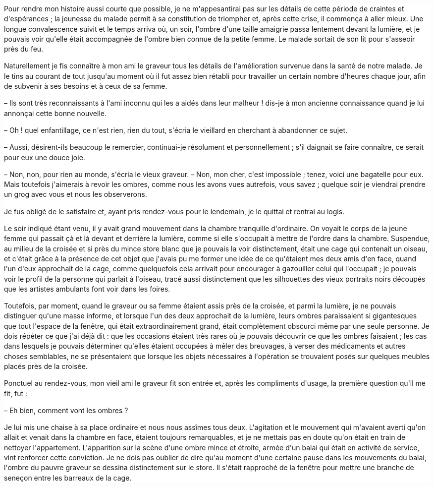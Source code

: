 Pour rendre mon histoire aussi courte que possible, je ne m'appesantirai pas sur les détails de cette période de craintes et d'espérances ; la jeunesse du malade permit à sa constitution de triompher et, après cette crise, il commença à aller mieux. Une longue convalescence suivit et le temps arriva où, un soir, l'ombre d'une taille amaigrie passa lentement devant la lumière, et je pouvais voir qu'elle était accompagnée de l'ombre bien connue de la petite femme. Le malade sortait de son lit pour s'asseoir près du feu.

Naturellement je fis connaître à mon ami le graveur tous les détails de l'amélioration survenue dans la santé de notre malade. Je le tins au courant de tout jusqu'au moment où il fut assez bien rétabli pour travailler un certain nombre d'heures chaque jour, afin de subvenir à ses besoins et à ceux de sa femme.

– Ils sont très reconnaissants à l'ami inconnu qui les a aidés dans leur malheur ! dis-je à mon ancienne connaissance quand je lui annonçai cette bonne nouvelle.

– Oh ! quel enfantillage, ce n'est rien, rien du tout, s'écria le vieillard en cherchant à abandonner ce sujet.

– Aussi, désirent-ils beaucoup le remercier, continuai-je résolument et personnellement ; s'il daignait se faire connaître, ce serait pour eux une douce joie.

– Non, non, pour rien au monde, s'écria le vieux graveur. – Non, mon cher, c'est impossible ; tenez, voici une bagatelle pour eux. Mais toutefois j'aimerais à revoir les ombres, comme nous les avons vues autrefois, vous savez ; quelque soir je viendrai prendre un grog avec vous et nous les observerons.

Je fus obligé de le satisfaire et, ayant pris rendez-vous pour le lendemain, je le quittai et rentrai au logis.

Le soir indiqué étant venu, il y avait grand mouvement dans la chambre tranquille d'ordinaire. On voyait le corps de la jeune femme qui passait çà et là devant et derrière la lumière, comme si elle s'occupait à mettre de l'ordre dans la chambre. Suspendue, au milieu de la croisée et si près du mince store blanc que je pouvais la voir distinctement, était une cage qui contenait un oiseau, et c'était grâce à la présence de cet objet que j'avais pu me former une idée de ce qu'étaient mes deux amis d'en face, quand l'un d'eux approchait de la cage, comme quelquefois cela arrivait pour encourager à gazouiller celui qui l'occupait ; je pouvais voir le profil de la personne qui parlait à l'oiseau, tracé aussi distinctement que les silhouettes des vieux portraits noirs découpés que les artistes ambulants font voir dans les foires.

Toutefois, par moment, quand le graveur ou sa femme étaient assis près de la croisée, et parmi la lumière, je ne pouvais distinguer qu'une masse informe, et lorsque l'un des deux approchait de la lumière, leurs ombres paraissaient si gigantesques que tout l'espace de la fenêtre, qui était extraordinairement grand, était complètement obscurci même par une seule personne. Je dois répéter ce que j'ai déjà dit : que les occasions étaient très rares où je pouvais découvrir ce que les ombres faisaient ; les cas dans lesquels je pouvais déterminer qu'elles étaient occupées à mêler des breuvages, à verser des médicaments et autres choses semblables, ne se présentaient que lorsque les objets nécessaires à l'opération se trouvaient posés sur quelques meubles placés près de la croisée.

Ponctuel au rendez-vous, mon vieil ami le graveur fit son entrée et, après les compliments d'usage, la première question qu'il me fit, fut :

– Eh bien, comment vont les ombres ?

Je lui mis une chaise à sa place ordinaire et nous nous assîmes tous deux. L'agitation et le mouvement qui m'avaient averti qu'on allait et venait dans la chambre en face, étaient toujours remarquables, et je ne mettais pas en doute qu'on était en train de nettoyer l'appartement. L'apparition sur la scène d'une ombre mince et étroite, armée d'un balai qui était en activité de service, vint renforcer cette conviction. Je ne dois pas oublier de dire qu'au moment d'une certaine pause dans les mouvements du balai, l'ombre du pauvre graveur se dessina distinctement sur le store. Il s'était rapproché de la fenêtre pour mettre une branche de seneçon entre les barreaux de la cage.
